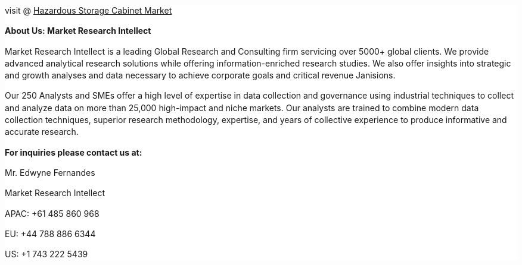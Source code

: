visit&nbsp;@</strong>&nbsp;</span><span class="font-[700]"><a href="https://www.marketresearchintellect.com/product/hazardous-storage-cabinet-market/?utm_source=Linkedin&utm_medium=832" target="_blank" data-tracking-control-name="article-ssr-frontend-pulse_little-text-block" data-tracking-will-navigate="" data-test-link="">Hazardous Storage Cabinet Market</a></span></p><p><strong><span class="font-[700]">About Us: Market Research Intellect</span></strong></p><p><span class="">Market Research Intellect is a leading Global Research and Consulting firm servicing over 5000+ global clients. We provide advanced analytical research solutions while offering information-enriched research studies.&nbsp;</span>We also offer insights into strategic and growth analyses and data necessary to achieve corporate goals and critical revenue Janisions.</p><p><span class="">Our 250 Analysts and SMEs offer a high level of expertise in data collection and governance using industrial techniques to collect and analyze data on more than 25,000 high-impact and niche markets. Our analysts are trained to combine modern data collection techniques, superior research methodology, expertise, and years of collective experience to produce informative and accurate research.</span></p><p><strong>For inquiries please contact us at:</strong></p><p>Mr. Edwyne Fernandes</p><p>Market Research Intellect</p><p>APAC: +61 485 860 968</p><p>EU: +44 788 886 6344</p><p>US: +1 743 222 5439</p>
